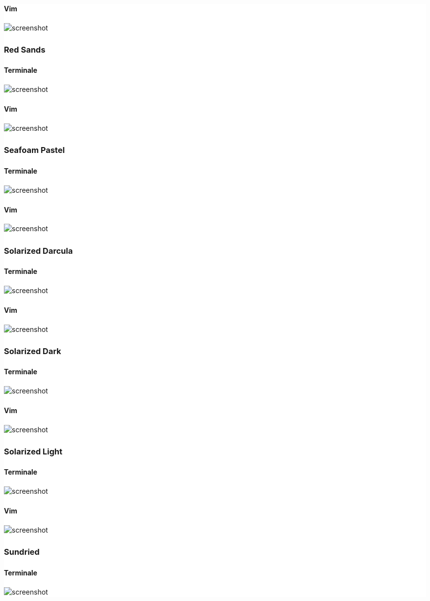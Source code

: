 #### Vim
![screenshot](/examples/vim-pro.png)

### Red Sands
#### Terminale
![screenshot](/examples/terminale-red-sands.png)

#### Vim
![screenshot](/examples/vim-red-sands.png)

### Seafoam Pastel
#### Terminale
![screenshot](/examples/terminale-seafoam-pastel.png)

#### Vim
![screenshot](/examples/vim-seafoam-pastel.png)

### Solarized Darcula
#### Terminale
![screenshot](/examples/terminale-solarized-darcula.png)

#### Vim
![screenshot](/examples/vim-solarized-darcula.png)

### Solarized Dark
#### Terminale
![screenshot](/examples/terminale-solarized-dark.png)

#### Vim
![screenshot](/examples/vim-solarized-dark.png)

### Solarized Light
#### Terminale
![screenshot](/examples/terminale-solarized-light.png)

#### Vim
![screenshot](/examples/vim-solarized-light.png)

### Sundried
#### Terminale
![screenshot](/examples/terminale-sundried.png)
